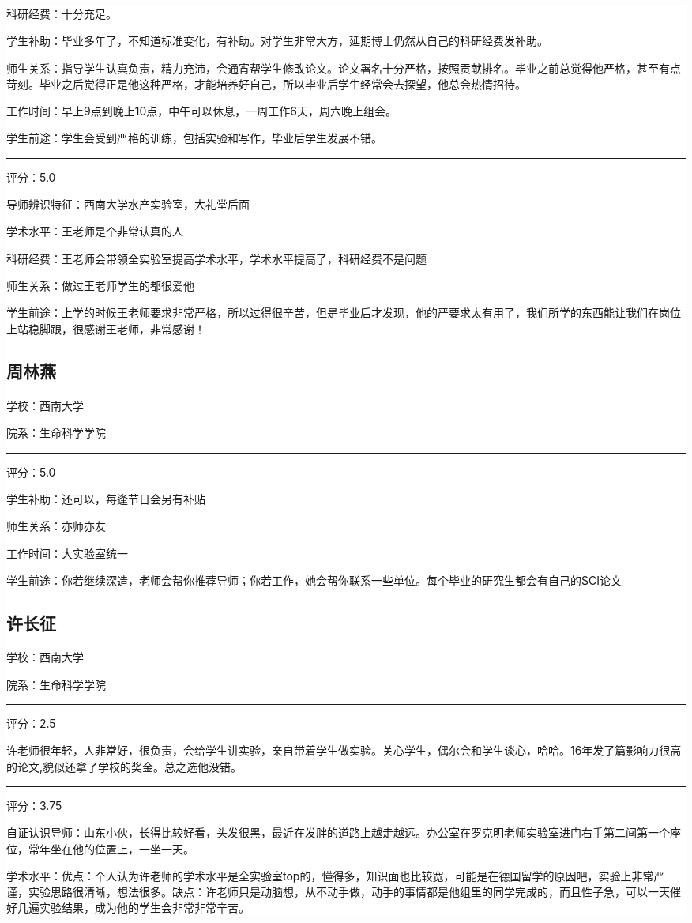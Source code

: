 科研经费：十分充足。

学生补助：毕业多年了，不知道标准变化，有补助。对学生非常大方，延期博士仍然从自己的科研经费发补助。

师生关系：指导学生认真负责，精力充沛，会通宵帮学生修改论文。论文署名十分严格，按照贡献排名。毕业之前总觉得他严格，甚至有点苛刻。毕业之后觉得正是他这种严格，才能培养好自己，所以毕业后学生经常会去探望，他总会热情招待。

工作时间：早上9点到晚上10点，中午可以休息，一周工作6天，周六晚上组会。

学生前途：学生会受到严格的训练，包括实验和写作，毕业后学生发展不错。

* * *

评分：5.0

导师辨识特征：西南大学水产实验室，大礼堂后面

学术水平：王老师是个非常认真的人

科研经费：王老师会带领全实验室提高学术水平，学术水平提高了，科研经费不是问题

师生关系：做过王老师学生的都很爱他

学生前途：上学的时候王老师要求非常严格，所以过得很辛苦，但是毕业后才发现，他的严要求太有用了，我们所学的东西能让我们在岗位上站稳脚跟，很感谢王老师，非常感谢！

## 周林燕

学校：西南大学

院系：生命科学学院

* * *

评分：5.0

学生补助：还可以，每逢节日会另有补贴

师生关系：亦师亦友

工作时间：大实验室统一

学生前途：你若继续深造，老师会帮你推荐导师；你若工作，她会帮你联系一些单位。每个毕业的研究生都会有自己的SCI论文

## 许长征

学校：西南大学

院系：生命科学学院

* * *

评分：2.5

许老师很年轻，人非常好，很负责，会给学生讲实验，亲自带着学生做实验。关心学生，偶尔会和学生谈心，哈哈。16年发了篇影响力很高的论文,貌似还拿了学校的奖金。总之选他没错。

* * *

评分：3.75

自证认识导师：山东小伙，长得比较好看，头发很黑，最近在发胖的道路上越走越远。办公室在罗克明老师实验室进门右手第二间第一个座位，常年坐在他的位置上，一坐一天。

学术水平：优点：个人认为许老师的学术水平是全实验室top的，懂得多，知识面也比较宽，可能是在德国留学的原因吧，实验上非常严谨，实验思路很清晰，想法很多。缺点：许老师只是动脑想，从不动手做，动手的事情都是他组里的同学完成的，而且性子急，可以一天催好几遍实验结果，成为他的学生会非常非常辛苦。
